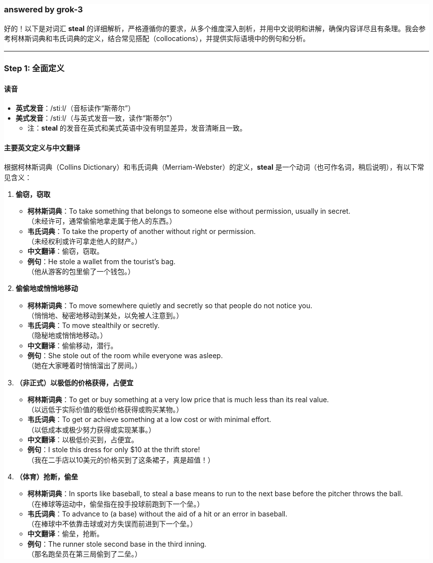 ### answered by grok-3
好的！以下是对词汇 **steal** 的详细解析，严格遵循你的要求，从多个维度深入剖析，并用中文说明和讲解，确保内容详尽且有条理。我会参考柯林斯词典和韦氏词典的定义，结合常见搭配（collocations），并提供实际语境中的例句和分析。

---

### Step 1: 全面定义

#### 读音
- **英式发音**：/stiːl/（音标读作“斯蒂尔”）
- **美式发音**：/stiːl/（与英式发音一致，读作“斯蒂尔”）
  - 注：**steal** 的发音在英式和美式英语中没有明显差异，发音清晰且一致。

#### 主要英文定义与中文翻译
根据柯林斯词典（Collins Dictionary）和韦氏词典（Merriam-Webster）的定义，**steal** 是一个动词（也可作名词，稍后说明），有以下常见含义：

1. **偷窃，窃取**  
   - **柯林斯词典**：To take something that belongs to someone else without permission, usually in secret.  
     （未经许可，通常偷偷地拿走属于他人的东西。）  
   - **韦氏词典**：To take the property of another without right or permission.  
     （未经权利或许可拿走他人的财产。）  
   - **中文翻译**：偷窃，窃取。  
   - **例句**：He stole a wallet from the tourist’s bag.  
     （他从游客的包里偷了一个钱包。）

2. **偷偷地或悄悄地移动**  
   - **柯林斯词典**：To move somewhere quietly and secretly so that people do not notice you.  
     （悄悄地、秘密地移动到某处，以免被人注意到。）  
   - **韦氏词典**：To move stealthily or secretly.  
     （隐秘地或悄悄地移动。）  
   - **中文翻译**：偷偷移动，潜行。  
   - **例句**：She stole out of the room while everyone was asleep.  
     （她在大家睡着时悄悄溜出了房间。）

3. **（非正式）以极低的价格获得，占便宜**  
   - **柯林斯词典**：To get or buy something at a very low price that is much less than its real value.  
     （以远低于实际价值的极低价格获得或购买某物。）  
   - **韦氏词典**：To get or achieve something at a low cost or with minimal effort.  
     （以低成本或极少努力获得或实现某事。）  
   - **中文翻译**：以极低价买到，占便宜。  
   - **例句**：I stole this dress for only $10 at the thrift store!  
     （我在二手店以10美元的价格买到了这条裙子，真是超值！）

4. **（体育）抢断，偷垒**  
   - **柯林斯词典**：In sports like baseball, to steal a base means to run to the next base before the pitcher throws the ball.  
     （在棒球等运动中，偷垒指在投手投球前跑到下一个垒。）  
   - **韦氏词典**：To advance to (a base) without the aid of a hit or an error in baseball.  
     （在棒球中不依靠击球或对方失误而前进到下一个垒。）  
   - **中文翻译**：偷垒，抢断。  
   - **例句**：The runner stole second base in the third inning.  
     （那名跑垒员在第三局偷到了二垒。）
